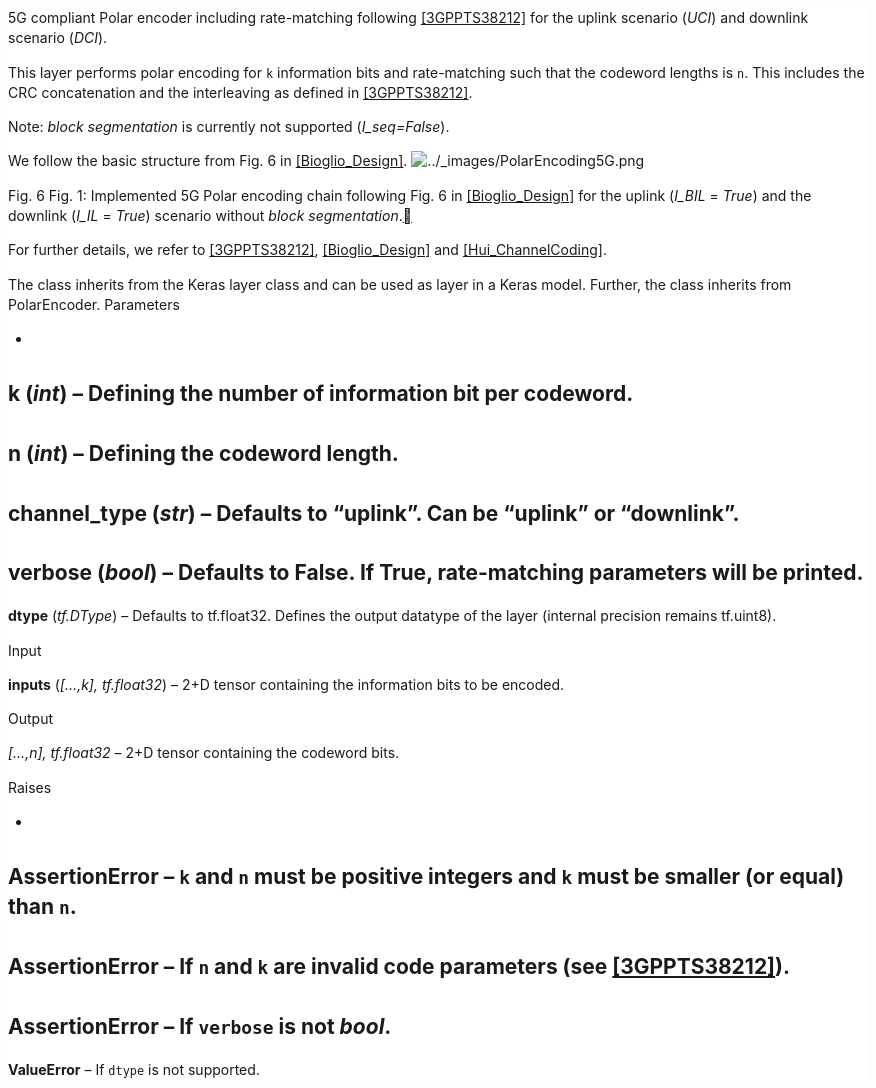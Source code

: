 5G compliant Polar encoder including rate-matching following <a class="reference internal" href="https://nvlabs.github.io/sionna/#gppts38212" id="id1">[3GPPTS38212]</a>
for the uplink scenario (<cite>UCI</cite>) and downlink scenario (<cite>DCI</cite>).

This layer performs polar encoding for `k` information bits and
rate-matching such that the codeword lengths is `n`. This includes the CRC
concatenation and the interleaving as defined in <a class="reference internal" href="https://nvlabs.github.io/sionna/#gppts38212" id="id2">[3GPPTS38212]</a>.

Note: <cite>block segmentation</cite> is currently not supported (<cite>I_seq=False</cite>).

We follow the basic structure from Fig. 6 in <a class="reference internal" href="https://nvlabs.github.io/sionna/#bioglio-design" id="id3">[Bioglio_Design]</a>.
<img alt="../_images/PolarEncoding5G.png" src="https://nvlabs.github.io/sionna/_images/PolarEncoding5G.png" />
<p class="caption">Fig. 6 Fig. 1: Implemented 5G Polar encoding chain following Fig. 6 in
<a class="reference internal" href="https://nvlabs.github.io/sionna/#bioglio-design" id="id4">[Bioglio_Design]</a> for the uplink (<cite>I_BIL</cite> = <cite>True</cite>) and the downlink
(<cite>I_IL</cite> = <cite>True</cite>) scenario without <cite>block segmentation</cite>.<a class="headerlink" href="https://nvlabs.github.io/sionna/#id35" title="Permalink to this image"></a>

For further details, we refer to <a class="reference internal" href="https://nvlabs.github.io/sionna/#gppts38212" id="id5">[3GPPTS38212]</a>, <a class="reference internal" href="https://nvlabs.github.io/sionna/#bioglio-design" id="id6">[Bioglio_Design]</a> and
<a class="reference internal" href="https://nvlabs.github.io/sionna/#hui-channelcoding" id="id7">[Hui_ChannelCoding]</a>.

The class inherits from the Keras layer class and can be used as layer in a
Keras model. Further, the class inherits from PolarEncoder.
Parameters

- 
**k** (<em>int</em>) – Defining the number of information bit per codeword.
- 
**n** (<em>int</em>) – Defining the codeword length.
- 
**channel_type** (<em>str</em>) – Defaults to “uplink”. Can be “uplink” or “downlink”.
- 
**verbose** (<em>bool</em>) – Defaults to False. If True, rate-matching parameters will be
printed.
- 
**dtype** (<em>tf.DType</em>) – Defaults to tf.float32. Defines the output datatype of the layer
(internal precision remains tf.uint8).


Input

**inputs** (<em>[…,k], tf.float32</em>) – 2+D tensor containing the information bits to be encoded.

Output

<em>[…,n], tf.float32</em> – 2+D tensor containing the codeword bits.

Raises

- 
**AssertionError** – `k` and `n` must be positive integers and `k` must be smaller
    (or equal) than `n`.
- 
**AssertionError** – If `n` and `k` are invalid code parameters (see <a class="reference internal" href="https://nvlabs.github.io/sionna/#gppts38212" id="id8">[3GPPTS38212]</a>).
- 
**AssertionError** – If `verbose` is not <cite>bool</cite>.
- 
**ValueError** – If `dtype` is not supported.
